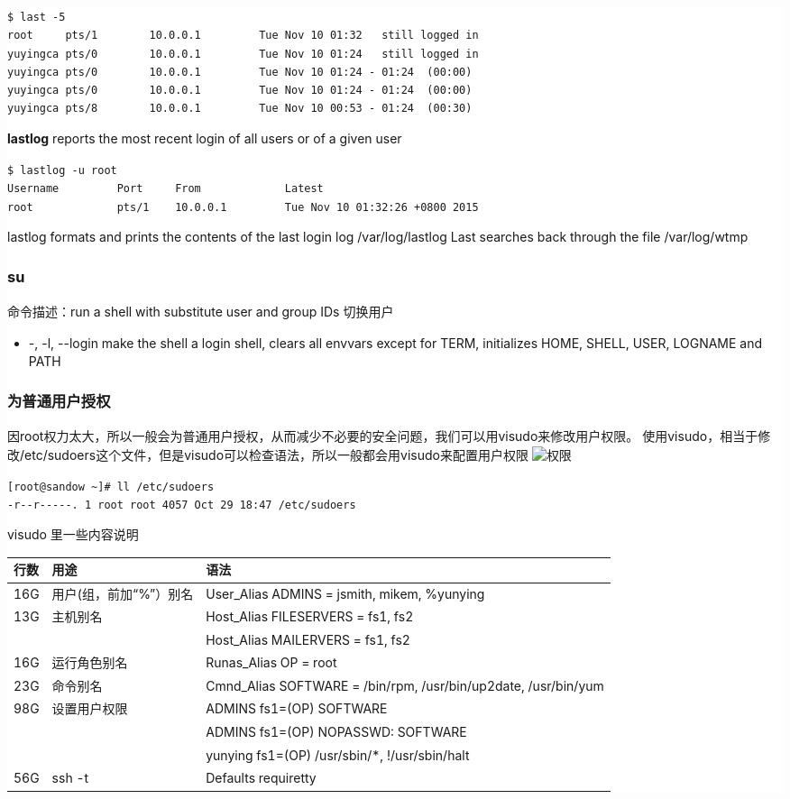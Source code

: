 ```
$ last -5
root     pts/1        10.0.0.1         Tue Nov 10 01:32   still logged in
yuyingca pts/0        10.0.0.1         Tue Nov 10 01:24   still logged in
yuyingca pts/0        10.0.0.1         Tue Nov 10 01:24 - 01:24  (00:00)
yuyingca pts/0        10.0.0.1         Tue Nov 10 01:24 - 01:24  (00:00)
yuyingca pts/8        10.0.0.1         Tue Nov 10 00:53 - 01:24  (00:30)
```


**lastlog** reports the most recent login of all users or of a given user

```
$ lastlog -u root
Username         Port     From             Latest
root             pts/1    10.0.0.1         Tue Nov 10 01:32:26 +0800 2015
```

lastlog formats and prints the contents of the last login log /var/log/lastlog
Last  searches  back  through  the file /var/log/wtmp


### su
命令描述：run a shell with substitute user and group IDs 切换用户

* -, -l, --login make the shell a login shell, clears all envvars except for TERM, initializes HOME, SHELL,  USER,  LOGNAME and PATH

### 为普通用户授权
因root权力太大，所以一般会为普通用户授权，从而减少不必要的安全问题，我们可以用visudo来修改用户权限。
使用visudo，相当于修改/etc/sudoers这个文件，但是visudo可以检查语法，所以一般都会用visudo来配置用户权限
![权限](sudo.jpg)

    [root@sandow ~]# ll /etc/sudoers
    -r--r-----. 1 root root 4057 Oct 29 18:47 /etc/sudoers

visudo 里一些内容说明


|行数 |用途        |语法|
|:----|:----|:----|
|16G |用户(组，前加“%”）别名    | User_Alias ADMINS = jsmith, mikem, %yunying |
|13G |主机别名     | Host_Alias FILESERVERS = fs1, fs2  |
|    |           | Host_Alias MAILERVERS = fs1, fs2  |
|16G |运行角色别名 | Runas_Alias  OP = root  |
|23G |命令别名    | Cmnd_Alias SOFTWARE = /bin/rpm, /usr/bin/up2date, /usr/bin/yum |
|98G |设置用户权限 | ADMINS       fs1=(OP)  SOFTWARE |
|    |           | ADMINS       fs1=(OP)  NOPASSWD: SOFTWARE |
|    |           | yunying      fs1=(OP)  /usr/sbin/*, !/usr/sbin/halt |
|56G |  ssh -t   |  Defaults    requiretty|
